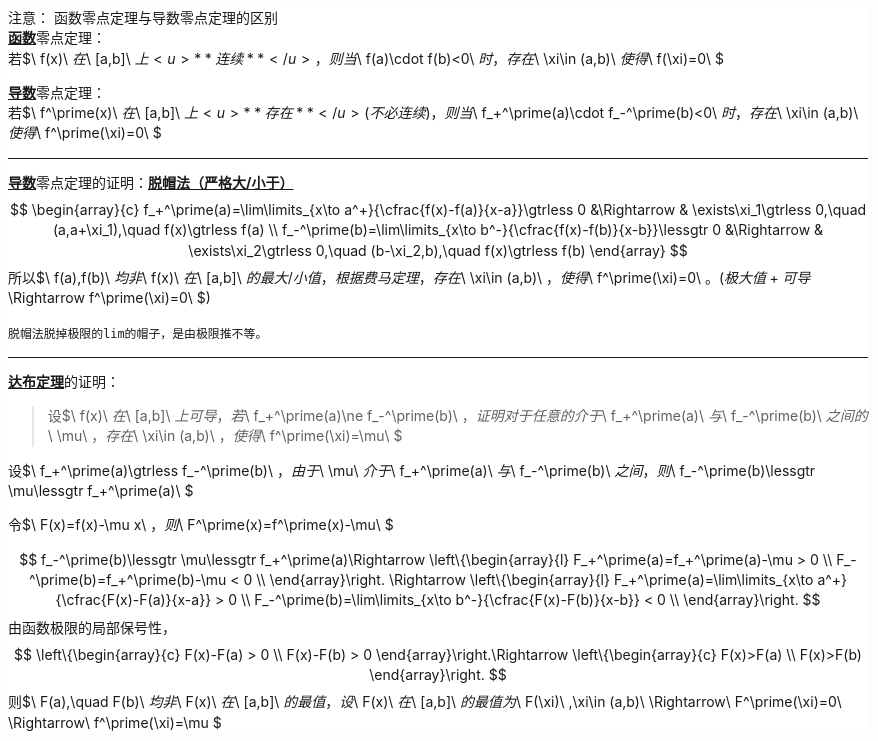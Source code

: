 注意：
函数零点定理与导数零点定理的区别   
<u>**函数**</u>零点定理：  
若$\ f(x)\ $在$\ [a,b]\ $上<u>**连续**</u>，则当$\ f(a)\cdot f(b)<0\ $时，存在$\  \xi\in (a,b)\ $使得$\ f(\xi)=0\ $   

<u>**导数**</u>零点定理：  
若$\ f^\prime(x)\ $在$\ [a,b]\ $上<u>**存在**</u>(不必连续)，则当$\ f_+^\prime(a)\cdot f_-^\prime(b)<0\ $时，存在$\  \xi\in (a,b)\ $使得$\ f^\prime(\xi)=0\ $   

-------

<u>**导数**</u>零点定理的证明：<u>**脱帽法（严格大/小于）**</u>   
$$
\begin{array}{c}
f_+^\prime(a)=\lim\limits_{x\to a^+}{\cfrac{f(x)-f(a)}{x-a}}\gtrless 0 &\Rightarrow & \exists\xi_1\gtrless 0,\quad (a,a+\xi_1),\quad f(x)\gtrless f(a)   \\
f_-^\prime(b)=\lim\limits_{x\to b^-}{\cfrac{f(x)-f(b)}{x-b}}\lessgtr 0 &\Rightarrow & \exists\xi_2\gtrless 0,\quad (b-\xi_2,b),\quad f(x)\gtrless f(b)
\end{array}
$$
所以$\ f(a),f(b)\ $均非$\ f(x)\ $在$\ [a,b]\ $的最大/小值，根据费马定理，存在$\ \xi\in (a,b)\ $，使得$\ f^\prime(\xi)=0\ $。(极大值+可导$\Rightarrow f^\prime(\xi)=0\ $)

```
脱帽法脱掉极限的lim的帽子，是由极限推不等。
```


-------

<u>**达布定理**</u>的证明：    

>设$\ f(x)\ $在$\ [a,b]\ $上可导，若$\ f_+^\prime(a)\ne f_-^\prime(b)\ $，证明对于任意的介于$\ f_+^\prime(a)\ $与$\ f_-^\prime(b)\ $之间的$\ \mu\ $，存在$\ \xi\in (a,b)\ $，使得$\ f^\prime(\xi)=\mu\ $    

设$\ f_+^\prime(a)\gtrless f_-^\prime(b)\ $，由于$\ \mu\ $介于$\ f_+^\prime(a)\ $与$\ f_-^\prime(b)\ $之间，则$\ f_-^\prime(b)\lessgtr \mu\lessgtr f_+^\prime(a)\ $   

令$\ F(x)=f(x)-\mu x\ $，则$\ F^\prime(x)=f^\prime(x)-\mu\ $

$$
f_-^\prime(b)\lessgtr \mu\lessgtr f_+^\prime(a)\Rightarrow
\left\{\begin{array}{l}
F_+^\prime(a)=f_+^\prime(a)-\mu > 0 \\
F_-^\prime(b)=f_+^\prime(b)-\mu < 0 \\
\end{array}\right.
\Rightarrow
\left\{\begin{array}{l}
F_+^\prime(a)=\lim\limits_{x\to a^+}{\cfrac{F(x)-F(a)}{x-a}} > 0 \\
F_-^\prime(b)=\lim\limits_{x\to b^-}{\cfrac{F(x)-F(b)}{x-b}} < 0 \\
\end{array}\right.
$$
由函数极限的局部保号性，
$$
\left\{\begin{array}{c}
F(x)-F(a) > 0 \\
F(x)-F(b) > 0
\end{array}\right.\Rightarrow
\left\{\begin{array}{c}
F(x)>F(a) \\
F(x)>F(b)
\end{array}\right.
$$
则$\ F(a),\quad F(b)\ $均非$\ F(x)\ $在$\ [a,b]\ $的最值，
设$\ F(x)\ $在$\ [a,b]\ $的最值为$\ F(\xi)\ ,\xi\in (a,b)\ \Rightarrow\ F^\prime(\xi)=0\ \Rightarrow\ f^\prime(\xi)=\mu $
